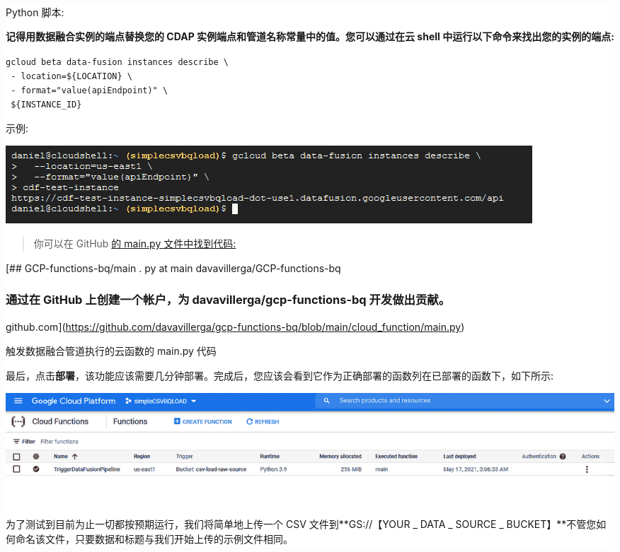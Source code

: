 Python 脚本:

**记得用数据融合实例的端点替换您的 CDAP 实例端点和管道名称常量中的值。您可以通过在云 shell 中运行以下命令来找出您的实例的端点:**

```
gcloud beta data-fusion instances describe \
 - location=${LOCATION} \
 - format="value(apiEndpoint)" \
 ${INSTANCE_ID}
```

示例:

![](img/5f4ce110c795853fba3a5e6387aacf55.png)

> 你可以在 GitHub [的 main.py 文件中找到代码:](https://github.com/davavillerga/gcp-functions-bq/blob/main/cloud_function/main.py)

[](https://github.com/davavillerga/gcp-functions-bq/blob/main/cloud_function/main.py) [## GCP-functions-bq/main . py at main davavillerga/GCP-functions-bq

### 通过在 GitHub 上创建一个帐户，为 davavillerga/gcp-functions-bq 开发做出贡献。

github.com](https://github.com/davavillerga/gcp-functions-bq/blob/main/cloud_function/main.py) 

触发数据融合管道执行的云函数的 main.py 代码

最后，点击**部署**，该功能应该需要几分钟部署。完成后，您应该会看到它作为正确部署的函数列在已部署的函数下，如下所示:

![](img/4e5a94ff027cf2ce8e23db76d3eb9b22.png)

为了测试到目前为止一切都按预期运行，我们将简单地上传一个 CSV 文件到**GS://【YOUR _ DATA _ SOURCE _ BUCKET】**不管您如何命名该文件，只要数据和标题与我们开始上传的示例文件相同。
